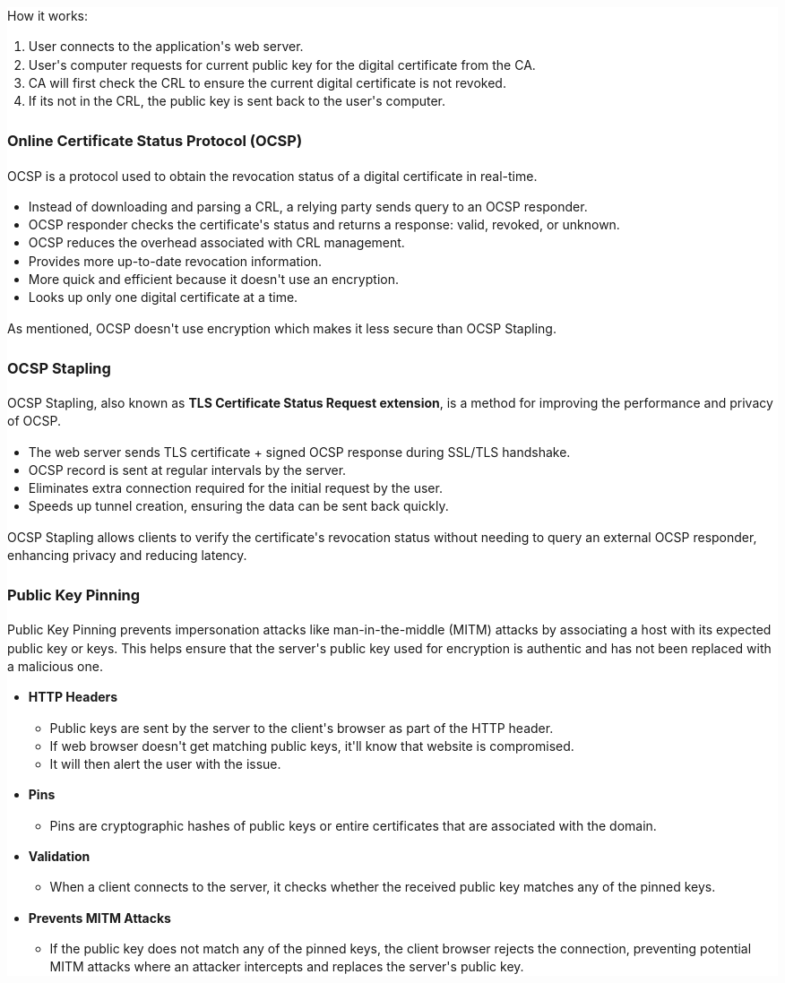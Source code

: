 How it works:

1. User connects to the application's web server.
2. User's computer requests for current public key for the digital certificate from the CA.
3. CA will first check the CRL to ensure the current digital certificate is not revoked.
4. If its not in the CRL, the public key is sent back to the user's computer.

### Online Certificate Status Protocol (OCSP)

OCSP is a protocol used to obtain the revocation status of a digital certificate in real-time.

- Instead of downloading and parsing a CRL, a relying party sends query to an OCSP responder.
- OCSP responder checks the certificate's status and returns a response: valid, revoked, or unknown.
- OCSP reduces the overhead associated with CRL management.
- Provides more up-to-date revocation information.
- More quick and efficient because it doesn't use an encryption.
- Looks up only one digital certificate at a time.

As mentioned, OCSP doesn't use encryption which makes it less secure than OCSP Stapling. 

### OCSP Stapling 

OCSP Stapling, also known as **TLS Certificate Status Request extension**, is a method for improving the performance and privacy of OCSP.

- The web server sends TLS certificate + signed OCSP response during SSL/TLS handshake.
- OCSP record is sent at regular intervals by the server.
- Eliminates extra connection required for the initial request by the user.
- Speeds up tunnel creation, ensuring the data can be sent back quickly.

OCSP Stapling  allows clients to verify the certificate's revocation status without needing to query an external OCSP responder, enhancing privacy and reducing latency.

### Public Key Pinning

Public Key Pinning prevents impersonation attacks like man-in-the-middle (MITM) attacks by associating a host with its expected public key or keys. This helps ensure that the server's public key used for encryption is authentic and has not been replaced with a malicious one.

- **HTTP Headers**
    - Public keys are sent by the server to the client's browser as part of the HTTP header.
    - If web browser doesn't get matching public keys, it'll know that website is compromised.
    - It will then alert the user with the issue.
  
- **Pins**
    - Pins are cryptographic hashes of public keys or entire certificates that are associated with the domain.
  
- **Validation**
    - When a client connects to the server, it checks whether the received public key matches any of the pinned keys.
  
- **Prevents MITM Attacks**
    - If the public key does not match any of the pinned keys, the client browser rejects the connection, preventing potential MITM attacks where an attacker intercepts and replaces the server's public key.
